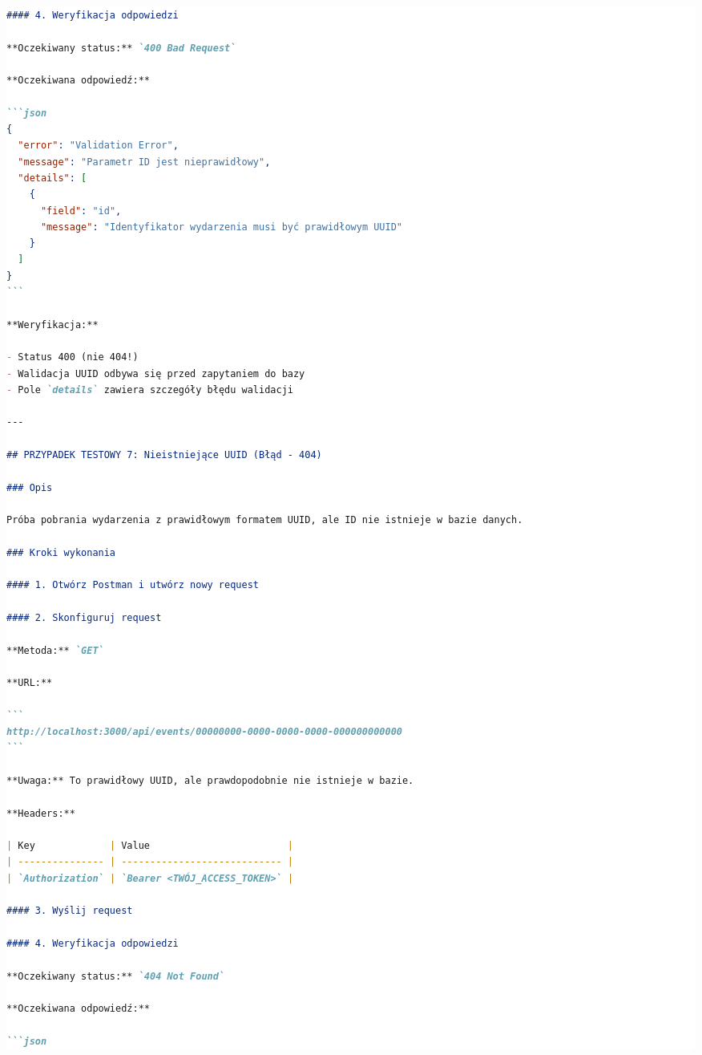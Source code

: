 ````markdown
#### 4. Weryfikacja odpowiedzi

**Oczekiwany status:** `400 Bad Request`

**Oczekiwana odpowiedź:**

```json
{
  "error": "Validation Error",
  "message": "Parametr ID jest nieprawidłowy",
  "details": [
    {
      "field": "id",
      "message": "Identyfikator wydarzenia musi być prawidłowym UUID"
    }
  ]
}
```

**Weryfikacja:**

- Status 400 (nie 404!)
- Walidacja UUID odbywa się przed zapytaniem do bazy
- Pole `details` zawiera szczegóły błędu walidacji

---

## PRZYPADEK TESTOWY 7: Nieistniejące UUID (Błąd - 404)

### Opis

Próba pobrania wydarzenia z prawidłowym formatem UUID, ale ID nie istnieje w bazie danych.

### Kroki wykonania

#### 1. Otwórz Postman i utwórz nowy request

#### 2. Skonfiguruj request

**Metoda:** `GET`

**URL:**

```
http://localhost:3000/api/events/00000000-0000-0000-0000-000000000000
```

**Uwaga:** To prawidłowy UUID, ale prawdopodobnie nie istnieje w bazie.

**Headers:**

| Key             | Value                        |
| --------------- | ---------------------------- |
| `Authorization` | `Bearer <TWÓJ_ACCESS_TOKEN>` |

#### 3. Wyślij request

#### 4. Weryfikacja odpowiedzi

**Oczekiwany status:** `404 Not Found`

**Oczekiwana odpowiedź:**

```json
````